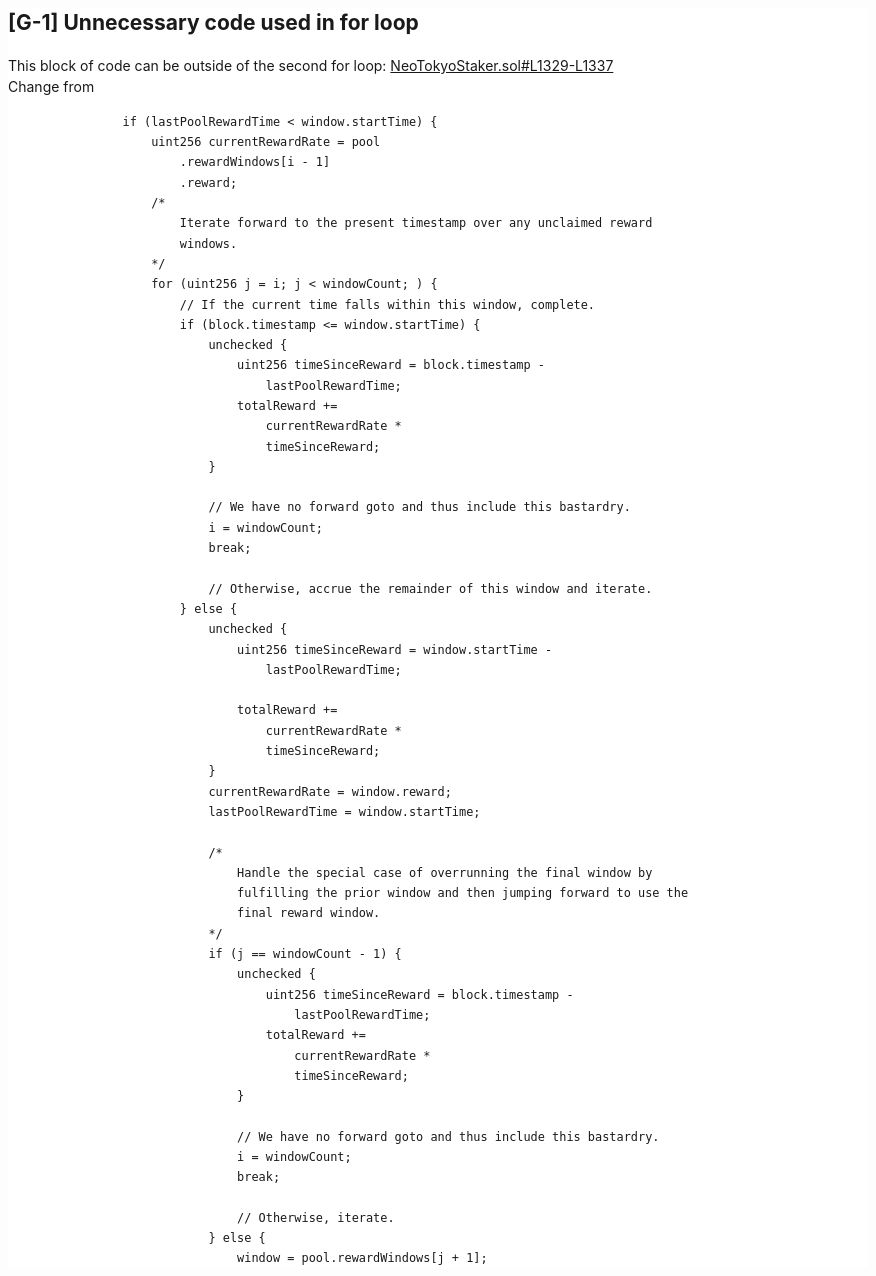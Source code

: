 ## **\[G-1\] Unnecessary code used in for loop**  
This block of code can be outside of the second for loop: [NeoTokyoStaker.sol#L1329-L1337](https://github.com/code-423n4/2023-03-neotokyo/blob/main/contracts/staking/NeoTokyoStaker.sol#L1329-L1337)  
Change from

```solidity
                if (lastPoolRewardTime < window.startTime) {
                    uint256 currentRewardRate = pool
                        .rewardWindows[i - 1]
                        .reward;
                    /*
                        Iterate forward to the present timestamp over any unclaimed reward 
                        windows.
                    */
                    for (uint256 j = i; j < windowCount; ) {
                        // If the current time falls within this window, complete.
                        if (block.timestamp <= window.startTime) {
                            unchecked {
                                uint256 timeSinceReward = block.timestamp -
                                    lastPoolRewardTime;
                                totalReward +=
                                    currentRewardRate *
                                    timeSinceReward;
                            }

                            // We have no forward goto and thus include this bastardry.
                            i = windowCount;
                            break;

                            // Otherwise, accrue the remainder of this window and iterate.
                        } else {
                            unchecked {
                                uint256 timeSinceReward = window.startTime -
                                    lastPoolRewardTime;

                                totalReward +=
                                    currentRewardRate *
                                    timeSinceReward;
                            }
                            currentRewardRate = window.reward;
                            lastPoolRewardTime = window.startTime;

                            /*
                                Handle the special case of overrunning the final window by 
                                fulfilling the prior window and then jumping forward to use the 
                                final reward window.
                            */
                            if (j == windowCount - 1) {
                                unchecked {
                                    uint256 timeSinceReward = block.timestamp -
                                        lastPoolRewardTime;
                                    totalReward +=
                                        currentRewardRate *
                                        timeSinceReward;
                                }

                                // We have no forward goto and thus include this bastardry.
                                i = windowCount;
                                break;

                                // Otherwise, iterate.
                            } else {
                                window = pool.rewardWindows[j + 1];
```